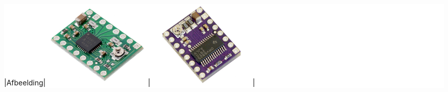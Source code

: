 |Afbeelding|<img src="assets/A4988.jpg" alt="drawing" style="width:200px;"/>|<img src="assets/DRV8825.jpg" alt="drawing" style="width:200px;"/>|
